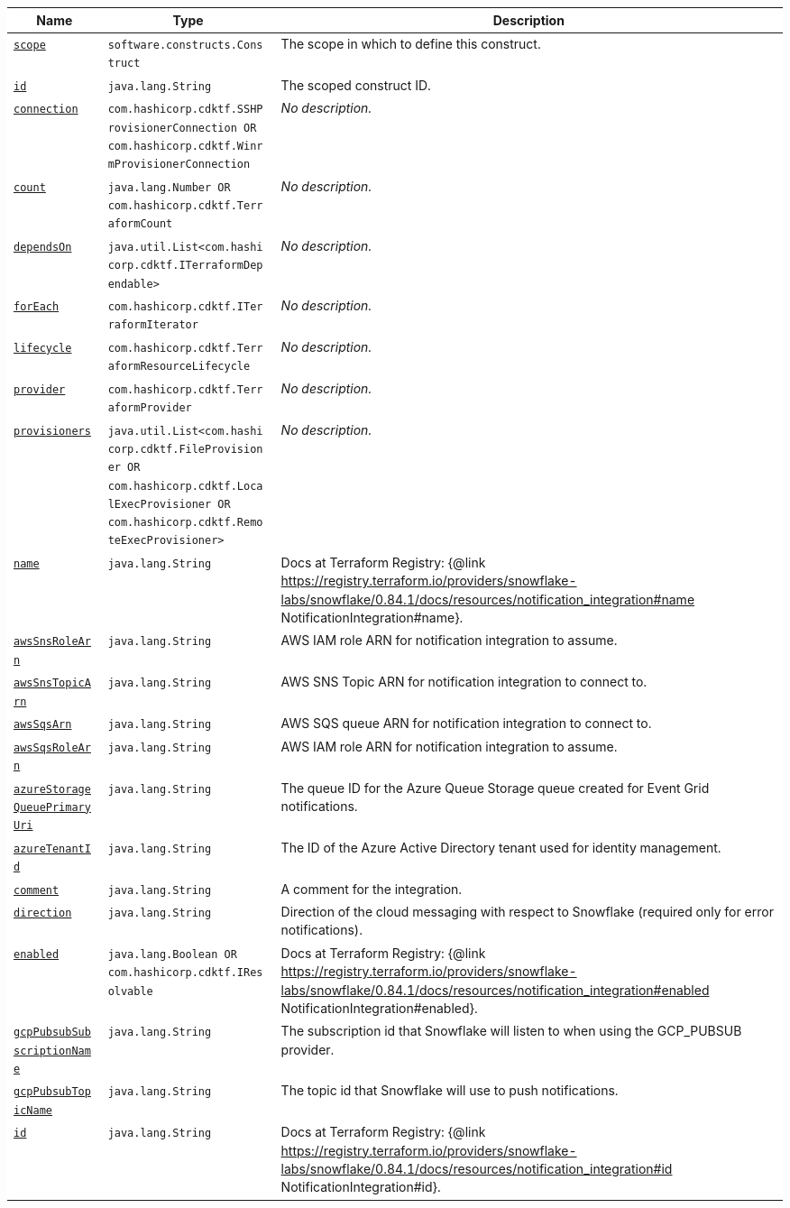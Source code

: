 | **Name** | **Type** | **Description** |
| --- | --- | --- |
| <code><a href="#@cdktf/provider-snowflake.notificationIntegration.NotificationIntegration.Initializer.parameter.scope">scope</a></code> | <code>software.constructs.Construct</code> | The scope in which to define this construct. |
| <code><a href="#@cdktf/provider-snowflake.notificationIntegration.NotificationIntegration.Initializer.parameter.id">id</a></code> | <code>java.lang.String</code> | The scoped construct ID. |
| <code><a href="#@cdktf/provider-snowflake.notificationIntegration.NotificationIntegration.Initializer.parameter.connection">connection</a></code> | <code>com.hashicorp.cdktf.SSHProvisionerConnection OR com.hashicorp.cdktf.WinrmProvisionerConnection</code> | *No description.* |
| <code><a href="#@cdktf/provider-snowflake.notificationIntegration.NotificationIntegration.Initializer.parameter.count">count</a></code> | <code>java.lang.Number OR com.hashicorp.cdktf.TerraformCount</code> | *No description.* |
| <code><a href="#@cdktf/provider-snowflake.notificationIntegration.NotificationIntegration.Initializer.parameter.dependsOn">dependsOn</a></code> | <code>java.util.List<com.hashicorp.cdktf.ITerraformDependable></code> | *No description.* |
| <code><a href="#@cdktf/provider-snowflake.notificationIntegration.NotificationIntegration.Initializer.parameter.forEach">forEach</a></code> | <code>com.hashicorp.cdktf.ITerraformIterator</code> | *No description.* |
| <code><a href="#@cdktf/provider-snowflake.notificationIntegration.NotificationIntegration.Initializer.parameter.lifecycle">lifecycle</a></code> | <code>com.hashicorp.cdktf.TerraformResourceLifecycle</code> | *No description.* |
| <code><a href="#@cdktf/provider-snowflake.notificationIntegration.NotificationIntegration.Initializer.parameter.provider">provider</a></code> | <code>com.hashicorp.cdktf.TerraformProvider</code> | *No description.* |
| <code><a href="#@cdktf/provider-snowflake.notificationIntegration.NotificationIntegration.Initializer.parameter.provisioners">provisioners</a></code> | <code>java.util.List<com.hashicorp.cdktf.FileProvisioner OR com.hashicorp.cdktf.LocalExecProvisioner OR com.hashicorp.cdktf.RemoteExecProvisioner></code> | *No description.* |
| <code><a href="#@cdktf/provider-snowflake.notificationIntegration.NotificationIntegration.Initializer.parameter.name">name</a></code> | <code>java.lang.String</code> | Docs at Terraform Registry: {@link https://registry.terraform.io/providers/snowflake-labs/snowflake/0.84.1/docs/resources/notification_integration#name NotificationIntegration#name}. |
| <code><a href="#@cdktf/provider-snowflake.notificationIntegration.NotificationIntegration.Initializer.parameter.awsSnsRoleArn">awsSnsRoleArn</a></code> | <code>java.lang.String</code> | AWS IAM role ARN for notification integration to assume. |
| <code><a href="#@cdktf/provider-snowflake.notificationIntegration.NotificationIntegration.Initializer.parameter.awsSnsTopicArn">awsSnsTopicArn</a></code> | <code>java.lang.String</code> | AWS SNS Topic ARN for notification integration to connect to. |
| <code><a href="#@cdktf/provider-snowflake.notificationIntegration.NotificationIntegration.Initializer.parameter.awsSqsArn">awsSqsArn</a></code> | <code>java.lang.String</code> | AWS SQS queue ARN for notification integration to connect to. |
| <code><a href="#@cdktf/provider-snowflake.notificationIntegration.NotificationIntegration.Initializer.parameter.awsSqsRoleArn">awsSqsRoleArn</a></code> | <code>java.lang.String</code> | AWS IAM role ARN for notification integration to assume. |
| <code><a href="#@cdktf/provider-snowflake.notificationIntegration.NotificationIntegration.Initializer.parameter.azureStorageQueuePrimaryUri">azureStorageQueuePrimaryUri</a></code> | <code>java.lang.String</code> | The queue ID for the Azure Queue Storage queue created for Event Grid notifications. |
| <code><a href="#@cdktf/provider-snowflake.notificationIntegration.NotificationIntegration.Initializer.parameter.azureTenantId">azureTenantId</a></code> | <code>java.lang.String</code> | The ID of the Azure Active Directory tenant used for identity management. |
| <code><a href="#@cdktf/provider-snowflake.notificationIntegration.NotificationIntegration.Initializer.parameter.comment">comment</a></code> | <code>java.lang.String</code> | A comment for the integration. |
| <code><a href="#@cdktf/provider-snowflake.notificationIntegration.NotificationIntegration.Initializer.parameter.direction">direction</a></code> | <code>java.lang.String</code> | Direction of the cloud messaging with respect to Snowflake (required only for error notifications). |
| <code><a href="#@cdktf/provider-snowflake.notificationIntegration.NotificationIntegration.Initializer.parameter.enabled">enabled</a></code> | <code>java.lang.Boolean OR com.hashicorp.cdktf.IResolvable</code> | Docs at Terraform Registry: {@link https://registry.terraform.io/providers/snowflake-labs/snowflake/0.84.1/docs/resources/notification_integration#enabled NotificationIntegration#enabled}. |
| <code><a href="#@cdktf/provider-snowflake.notificationIntegration.NotificationIntegration.Initializer.parameter.gcpPubsubSubscriptionName">gcpPubsubSubscriptionName</a></code> | <code>java.lang.String</code> | The subscription id that Snowflake will listen to when using the GCP_PUBSUB provider. |
| <code><a href="#@cdktf/provider-snowflake.notificationIntegration.NotificationIntegration.Initializer.parameter.gcpPubsubTopicName">gcpPubsubTopicName</a></code> | <code>java.lang.String</code> | The topic id that Snowflake will use to push notifications. |
| <code><a href="#@cdktf/provider-snowflake.notificationIntegration.NotificationIntegration.Initializer.parameter.id">id</a></code> | <code>java.lang.String</code> | Docs at Terraform Registry: {@link https://registry.terraform.io/providers/snowflake-labs/snowflake/0.84.1/docs/resources/notification_integration#id NotificationIntegration#id}. |